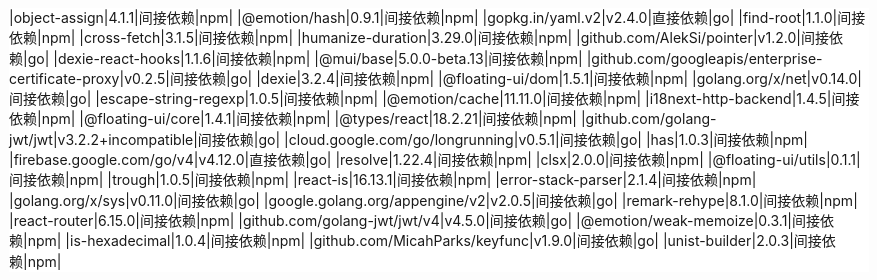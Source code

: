 |object-assign|4.1.1|间接依赖|npm|
|@emotion/hash|0.9.1|间接依赖|npm|
|gopkg.in/yaml.v2|v2.4.0|直接依赖|go|
|find-root|1.1.0|间接依赖|npm|
|cross-fetch|3.1.5|间接依赖|npm|
|humanize-duration|3.29.0|间接依赖|npm|
|github.com/AlekSi/pointer|v1.2.0|间接依赖|go|
|dexie-react-hooks|1.1.6|间接依赖|npm|
|@mui/base|5.0.0-beta.13|间接依赖|npm|
|github.com/googleapis/enterprise-certificate-proxy|v0.2.5|间接依赖|go|
|dexie|3.2.4|间接依赖|npm|
|@floating-ui/dom|1.5.1|间接依赖|npm|
|golang.org/x/net|v0.14.0|间接依赖|go|
|escape-string-regexp|1.0.5|间接依赖|npm|
|@emotion/cache|11.11.0|间接依赖|npm|
|i18next-http-backend|1.4.5|间接依赖|npm|
|@floating-ui/core|1.4.1|间接依赖|npm|
|@types/react|18.2.21|间接依赖|npm|
|github.com/golang-jwt/jwt|v3.2.2+incompatible|间接依赖|go|
|cloud.google.com/go/longrunning|v0.5.1|间接依赖|go|
|has|1.0.3|间接依赖|npm|
|firebase.google.com/go/v4|v4.12.0|直接依赖|go|
|resolve|1.22.4|间接依赖|npm|
|clsx|2.0.0|间接依赖|npm|
|@floating-ui/utils|0.1.1|间接依赖|npm|
|trough|1.0.5|间接依赖|npm|
|react-is|16.13.1|间接依赖|npm|
|error-stack-parser|2.1.4|间接依赖|npm|
|golang.org/x/sys|v0.11.0|间接依赖|go|
|google.golang.org/appengine/v2|v2.0.5|间接依赖|go|
|remark-rehype|8.1.0|间接依赖|npm|
|react-router|6.15.0|间接依赖|npm|
|github.com/golang-jwt/jwt/v4|v4.5.0|间接依赖|go|
|@emotion/weak-memoize|0.3.1|间接依赖|npm|
|is-hexadecimal|1.0.4|间接依赖|npm|
|github.com/MicahParks/keyfunc|v1.9.0|间接依赖|go|
|unist-builder|2.0.3|间接依赖|npm|
